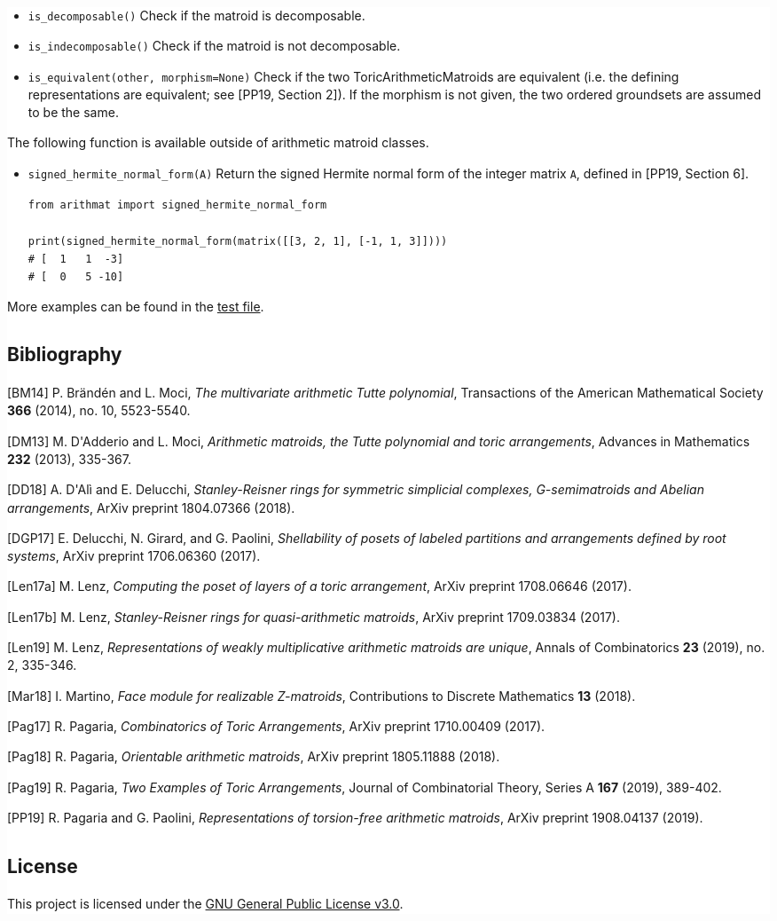 * `is_decomposable()`
  Check if the matroid is decomposable.

* `is_indecomposable()`
  Check if the matroid is not decomposable.

* `is_equivalent(other, morphism=None)`
  Check if the two ToricArithmeticMatroids are equivalent (i.e. the defining representations are equivalent; see [PP19, Section 2]).
  If the morphism is not given, the two ordered groundsets are assumed to be the same.

The following function is available outside of arithmetic matroid classes.

* `signed_hermite_normal_form(A)`
  Return the signed Hermite normal form of the integer matrix `A`, defined in [PP19, Section 6].
  ```sage
  from arithmat import signed_hermite_normal_form

  print(signed_hermite_normal_form(matrix([[3, 2, 1], [-1, 1, 3]])))
  # [  1   1  -3]
  # [  0   5 -10]
  ```

More examples can be found in the [test file](https://github.com/giove91/arithmat/blob/master/arithmat/test.sage).


## Bibliography

[BM14] P. Brändén and L. Moci, *The multivariate arithmetic Tutte polynomial*, Transactions of the American Mathematical Society **366** (2014), no. 10, 5523-5540.

[DM13] M. D'Adderio and L. Moci, *Arithmetic matroids, the Tutte polynomial and toric arrangements*, Advances in Mathematics **232** (2013), 335-367.

[DD18] A. D'Alì and E. Delucchi, *Stanley-Reisner rings for symmetric simplicial complexes, G-semimatroids and Abelian arrangements*, ArXiv preprint 1804.07366 (2018).

[DGP17] E. Delucchi, N. Girard, and G. Paolini, *Shellability of posets of labeled partitions and arrangements defined by root systems*, ArXiv preprint 1706.06360 (2017).

[Len17a] M. Lenz, *Computing the poset of layers of a toric arrangement*, ArXiv preprint 1708.06646 (2017).

[Len17b] M. Lenz, *Stanley-Reisner rings for quasi-arithmetic matroids*, ArXiv preprint 1709.03834 (2017).

[Len19] M. Lenz, *Representations of weakly multiplicative arithmetic matroids are unique*, Annals of Combinatorics **23** (2019), no. 2, 335-346.

[Mar18] I. Martino, *Face module for realizable Z-matroids*, Contributions to Discrete Mathematics **13** (2018).

[Pag17] R. Pagaria, *Combinatorics of Toric Arrangements*, ArXiv preprint 1710.00409 (2017).

[Pag18] R. Pagaria, *Orientable arithmetic matroids*, ArXiv preprint 1805.11888 (2018).

[Pag19] R. Pagaria, *Two Examples of Toric Arrangements*, Journal of Combinatorial Theory, Series A **167** (2019), 389-402.

[PP19] R. Pagaria and G. Paolini, *Representations of torsion-free arithmetic matroids*, ArXiv preprint 1908.04137 (2019).


## License

This project is licensed under the [GNU General Public License v3.0](LICENSE.md).
